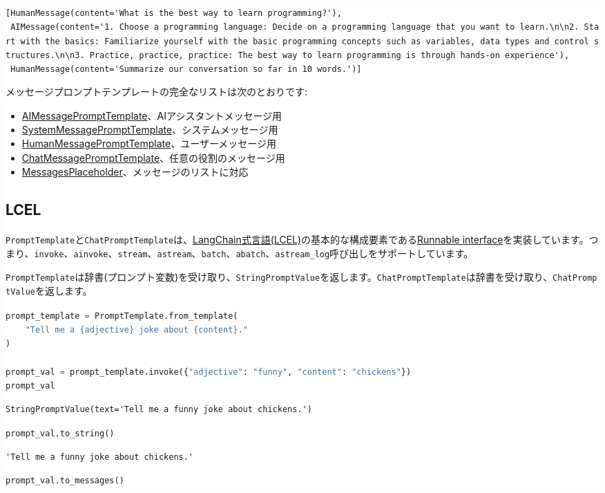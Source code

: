 ```python
```

```output
[HumanMessage(content='What is the best way to learn programming?'),
 AIMessage(content='1. Choose a programming language: Decide on a programming language that you want to learn.\n\n2. Start with the basics: Familiarize yourself with the basic programming concepts such as variables, data types and control structures.\n\n3. Practice, practice, practice: The best way to learn programming is through hands-on experience'),
 HumanMessage(content='Summarize our conversation so far in 10 words.')]
```

メッセージプロンプトテンプレートの完全なリストは次のとおりです:

* [AIMessagePromptTemplate](https://api.python.langchain.com/en/latest/prompts/langchain_core.prompts.chat.AIMessagePromptTemplate.html)、AIアシスタントメッセージ用
* [SystemMessagePromptTemplate](https://api.python.langchain.com/en/latest/prompts/langchain_core.prompts.chat.SystemMessagePromptTemplate.html)、システムメッセージ用
* [HumanMessagePromptTemplate](https://api.python.langchain.com/en/latest/prompts/langchain_core.prompts.chat.HumanMessagePromptTemplate.html)、ユーザーメッセージ用
* [ChatMessagePromptTemplate](https://api.python.langchain.com/en/latest/prompts/langchain_core.prompts.chat.ChatMessagePromptTemplate.html)、任意の役割のメッセージ用
* [MessagesPlaceholder](https://api.python.langchain.com/en/latest/prompts/langchain_core.prompts.chat.MessagesPlaceholder.html)、メッセージのリストに対応

## LCEL

`PromptTemplate`と`ChatPromptTemplate`は、[LangChain式言語(LCEL)](/docs/expression_language/)の基本的な構成要素である[Runnable interface](/docs/expression_language/interface)を実装しています。つまり、`invoke`、`ainvoke`、`stream`、`astream`、`batch`、`abatch`、`astream_log`呼び出しをサポートしています。

`PromptTemplate`は辞書(プロンプト変数)を受け取り、`StringPromptValue`を返します。`ChatPromptTemplate`は辞書を受け取り、`ChatPromptValue`を返します。

```python
prompt_template = PromptTemplate.from_template(
    "Tell me a {adjective} joke about {content}."
)

prompt_val = prompt_template.invoke({"adjective": "funny", "content": "chickens"})
prompt_val
```

```output
StringPromptValue(text='Tell me a funny joke about chickens.')
```

```python
prompt_val.to_string()
```

```output
'Tell me a funny joke about chickens.'
```

```python
prompt_val.to_messages()
```
